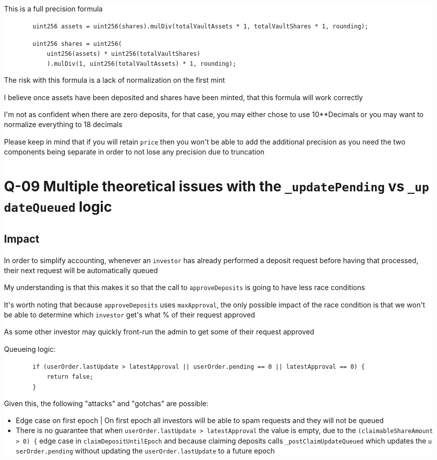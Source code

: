 This is a full precision formula

```solidity
        uint256 assets = uint256(shares).mulDiv(totalVaultAssets * 1, totalVaultShares * 1, rounding);
```

```solidity
        uint256 shares = uint256(
            uint256(assets) * uint256(totalVaultShares)
            ).mulDiv(1, uint256(totalVaultAssets) * 1, rounding);
```

The risk with this formula is a lack of normalization on the first mint

I believe once assets have been deposited and shares have been minted, that this formula will work correctly

I'm not as confident when there are zero deposits, for that case, you may either chose to use 10**Decimals or you may want to normalize everything to 18 decimals

Please keep in mind that if you will retain `price` then you won't be able to add the additional precision as you need the two components being separate in order to not lose any precision due to truncation

# Q-09 Multiple theoretical issues with the `_updatePending` vs `_updateQueued` logic

## Impact

In order to simplify accounting, whenever an `investor` has already performed a deposit request before having that processed, their next request will be automatically queued

My understanding is that this makes it so that the call to `approveDeposits` is going to have less race conditions

It's worth noting that because `approveDeposits` uses `maxApproval`, the only possible impact of the race condition is that we won't be able to determine which `investor` get's what % of their request approved

As some other investor may quickly front-run the admin to get some of their request approved

Queueing logic:
```solidity
        if (userOrder.lastUpdate > latestApproval || userOrder.pending == 0 || latestApproval == 0) {
            return false;
        } 
```

Given this, the following "attacks" and "gotchas" are possible:

- Edge case on first epoch | On first epoch all investors will be able to spam requests and they will not be queued
- There is no guarantee that when `userOrder.lastUpdate > latestApproval` the value is empty, due to the `(claimableShareAmount > 0) {` edge case in `claimDepositUntilEpoch` and because claiming deposits calls `_postClaimUpdateQueued` which updates the `userOrder.pending` without updating the `userOrder.lastUpdate` to a future epoch
